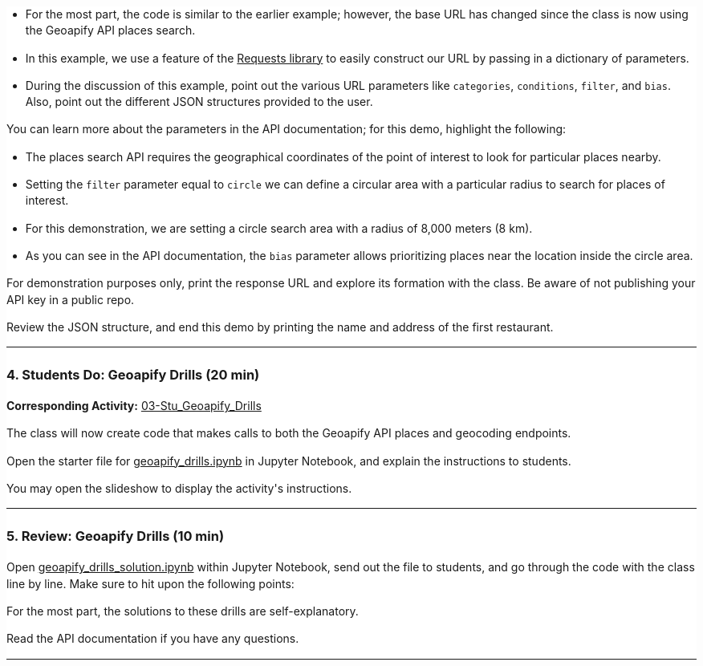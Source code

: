 * For the most part, the code is similar to the earlier example; however, the base URL has changed since the class is now using the Geoapify API places search.

* In this example, we use a feature of the [Requests library](https://requests.readthedocs.io/en/latest/user/quickstart/#passing-parameters-in-urls) to easily construct our URL by passing in a dictionary of parameters.

* During the discussion of this example, point out the various URL parameters like `categories`, `conditions`, `filter`, and `bias`. Also, point out the different JSON structures provided to the user.

You can learn more about the parameters in the API documentation; for this demo, highlight the following:

* The places search API requires the geographical coordinates of the point of interest to look for particular places nearby.

* Setting the `filter` parameter equal to `circle` we can define a circular area with a particular radius to search for places of interest.

* For this demonstration, we are setting a circle search area with a radius of 8,000 meters (8 km).

* As you can see in the API documentation, the `bias` parameter allows prioritizing places near the location inside the circle area.

For demonstration purposes only, print the response URL and explore its formation with the class. Be aware of not publishing your API key in a public repo.

Review the JSON structure, and end this demo by printing the name and address of the first restaurant.

---

### 4. Students Do: Geoapify Drills (20 min)

**Corresponding Activity:** [03-Stu_Geoapify_Drills](Activities/03-Stu_Geoapify_Drills)

The class will now create code that makes calls to both the Geoapify API places and geocoding endpoints.

Open the starter file for [geoapify_drills.ipynb](Activities/03-Stu_Geoapify_Drills/Unsolved/geoapify_drills.ipynb) in Jupyter Notebook, and explain the instructions to students.

You may open the slideshow to display the activity's instructions.

---

### 5. Review: Geoapify Drills (10 min)

Open [geoapify_drills_solution.ipynb](Activities/03-Stu_Geoapify_Drills/Solved/geoapify_drills_solution.ipynb) within Jupyter Notebook, send out the file to students, and go through the code with the class line by line. Make sure to hit upon the following points:

For the most part, the solutions to these drills are self-explanatory.

Read the API documentation if you have any questions.

---
